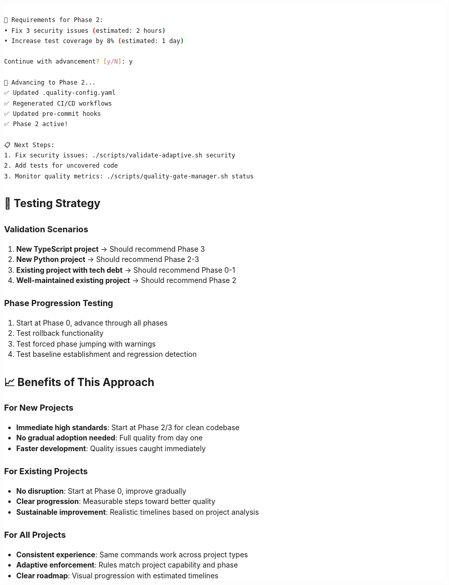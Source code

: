 ```bash

🎯 Requirements for Phase 2:
• Fix 3 security issues (estimated: 2 hours)
• Increase test coverage by 8% (estimated: 1 day)

Continue with advancement? [y/N]: y

🚀 Advancing to Phase 2...
✅ Updated .quality-config.yaml
✅ Regenerated CI/CD workflows  
✅ Updated pre-commit hooks
✅ Phase 2 active!

📋 Next Steps:
1. Fix security issues: ./scripts/validate-adaptive.sh security
2. Add tests for uncovered code
3. Monitor quality metrics: ./scripts/quality-gate-manager.sh status
```

## 🧪 Testing Strategy

### Validation Scenarios
1. **New TypeScript project** → Should recommend Phase 3
2. **New Python project** → Should recommend Phase 2-3  
3. **Existing project with tech debt** → Should recommend Phase 0-1
4. **Well-maintained existing project** → Should recommend Phase 2

### Phase Progression Testing
1. Start at Phase 0, advance through all phases
2. Test rollback functionality  
3. Test forced phase jumping with warnings
4. Test baseline establishment and regression detection

## 📈 Benefits of This Approach

### For New Projects
- **Immediate high standards**: Start at Phase 2/3 for clean codebase
- **No gradual adoption needed**: Full quality from day one
- **Faster development**: Quality issues caught immediately

### For Existing Projects  
- **No disruption**: Start at Phase 0, improve gradually
- **Clear progression**: Measurable steps toward better quality
- **Sustainable improvement**: Realistic timelines based on project analysis

### For All Projects
- **Consistent experience**: Same commands work across project types
- **Adaptive enforcement**: Rules match project capability and phase
- **Clear roadmap**: Visual progression with estimated timelines
